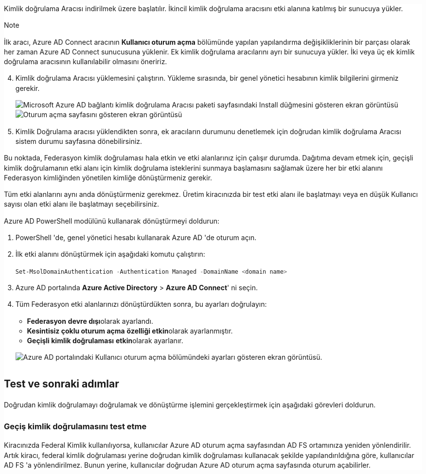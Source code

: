    Kimlik doğrulama Aracısı indirilmek üzere başlatılır. İkincil kimlik doğrulama aracısını etki alanına katılmış bir sunucuya yükler.

   > [!NOTE]
   > İlk aracı, Azure AD Connect aracının **Kullanıcı oturum açma** bölümünde yapılan yapılandırma değişikliklerinin bir parçası olarak her zaman Azure AD Connect sunucusuna yüklenir. Ek kimlik doğrulama aracılarını ayrı bir sunucuya yükler. İki veya üç ek kimlik doğrulama aracısının kullanılabilir olmasını öneririz.
 
4. Kimlik doğrulama Aracısı yüklemesini çalıştırın. Yükleme sırasında, bir genel yönetici hesabının kimlik bilgilerini girmeniz gerekir.<br />

   ![Microsoft Azure AD bağlantı kimlik doğrulama Aracısı paketi sayfasındaki Install düğmesini gösteren ekran görüntüsü](media/plan-migrate-adfs-pass-through-authentication/migrating-adfs-to-pta_image23.png)<br />
   ![Oturum açma sayfasını gösteren ekran görüntüsü](media/plan-migrate-adfs-pass-through-authentication/migrating-adfs-to-pta_image24.png)<br />
5. Kimlik Doğrulama aracısı yüklendikten sonra, ek aracıların durumunu denetlemek için doğrudan kimlik doğrulama Aracısı sistem durumu sayfasına dönebilirsiniz.

Bu noktada, Federasyon kimlik doğrulaması hala etkin ve etki alanlarınız için çalışır durumda. Dağıtıma devam etmek için, geçişli kimlik doğrulamanın etki alanı için kimlik doğrulama isteklerini sunmaya başlamasını sağlamak üzere her bir etki alanını Federasyon kimliğinden yönetilen kimliğe dönüştürmeniz gerekir.

Tüm etki alanlarını aynı anda dönüştürmeniz gerekmez. Üretim kiracınızda bir test etki alanı ile başlatmayı veya en düşük Kullanıcı sayısı olan etki alanı ile başlatmayı seçebilirsiniz.

Azure AD PowerShell modülünü kullanarak dönüştürmeyi doldurun:

1. PowerShell 'de, genel yönetici hesabı kullanarak Azure AD 'de oturum açın.
2. İlk etki alanını dönüştürmek için aşağıdaki komutu çalıştırın:
 
   ``` PowerShell
   Set-MsolDomainAuthentication -Authentication Managed -DomainName <domain name>
   ```
 
3. Azure AD portalında **Azure Active Directory**  >  **Azure AD Connect**' ni seçin.
4. Tüm Federasyon etki alanlarınızı dönüştürdükten sonra, bu ayarları doğrulayın:
   * **Federasyon** **devre dışı**olarak ayarlandı.
   * **Kesintisiz çoklu oturum açma** **özelliği etkin**olarak ayarlanmıştır.
   * **Geçişli kimlik doğrulaması** **etkin**olarak ayarlanır.<br />

   ![Azure AD portalındaki Kullanıcı oturum açma bölümündeki ayarları gösteren ekran görüntüsü.](media/plan-migrate-adfs-pass-through-authentication/migrating-adfs-to-pta_image26.png)<br />

## <a name="testing-and-next-steps"></a>Test ve sonraki adımlar

Doğrudan kimlik doğrulamayı doğrulamak ve dönüştürme işlemini gerçekleştirmek için aşağıdaki görevleri doldurun.

### <a name="test-pass-through-authentication"></a>Geçiş kimlik doğrulamasını test etme 

Kiracınızda Federal Kimlik kullanılıyorsa, kullanıcılar Azure AD oturum açma sayfasından AD FS ortamınıza yeniden yönlendirilir. Artık kiracı, federal kimlik doğrulaması yerine doğrudan kimlik doğrulaması kullanacak şekilde yapılandırıldığına göre, kullanıcılar AD FS 'a yönlendirilmez. Bunun yerine, kullanıcılar doğrudan Azure AD oturum açma sayfasında oturum açabilirler.
